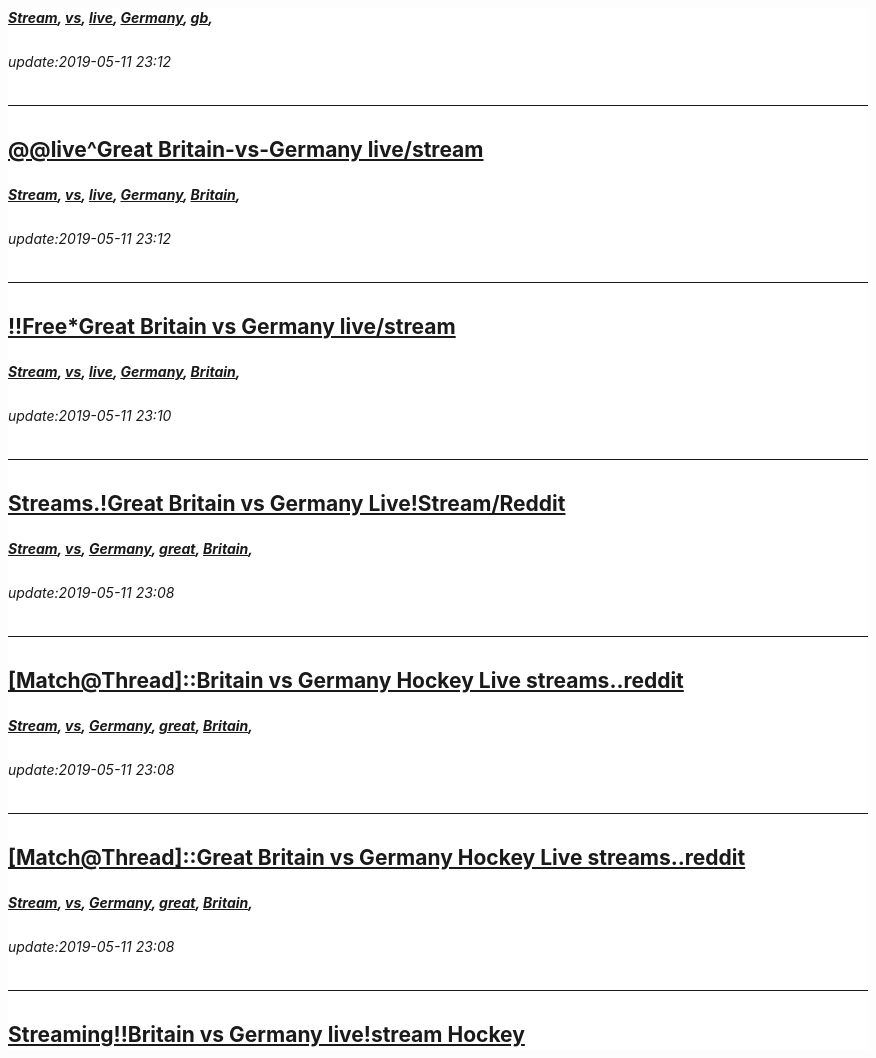 ##### [Stream](https://qiita.com/tags/Stream), [vs](https://qiita.com/tags/vs), [live](https://qiita.com/tags/live), [Germany](https://qiita.com/tags/Germany), [gb](https://qiita.com/tags/gb), 
###### update:2019-05-11 23:12
---
## [@@live^Great Britain-vs-Germany live/stream](https://qiita.com/SkyStreaming/items/5185fadbfe2771c849a1)
##### [Stream](https://qiita.com/tags/Stream), [vs](https://qiita.com/tags/vs), [live](https://qiita.com/tags/live), [Germany](https://qiita.com/tags/Germany), [Britain](https://qiita.com/tags/Britain), 
###### update:2019-05-11 23:12
---
## [!!Free*Great Britain vs Germany live/stream](https://qiita.com/SkyStreaming/items/3d395a21e3e52f160d98)
##### [Stream](https://qiita.com/tags/Stream), [vs](https://qiita.com/tags/vs), [live](https://qiita.com/tags/live), [Germany](https://qiita.com/tags/Germany), [Britain](https://qiita.com/tags/Britain), 
###### update:2019-05-11 23:10
---
## [Streams.!Great Britain vs Germany Live!Stream/Reddit](https://qiita.com/ScoreSports/items/f80b0bdc235ba9b462eb)
##### [Stream](https://qiita.com/tags/Stream), [vs](https://qiita.com/tags/vs), [Germany](https://qiita.com/tags/Germany), [great](https://qiita.com/tags/great), [Britain](https://qiita.com/tags/Britain), 
###### update:2019-05-11 23:08
---
## [[Match@Thread]::Britain vs Germany Hockey Live streams..reddit](https://qiita.com/ScoreSports/items/2dab80a1f81b812fe884)
##### [Stream](https://qiita.com/tags/Stream), [vs](https://qiita.com/tags/vs), [Germany](https://qiita.com/tags/Germany), [great](https://qiita.com/tags/great), [Britain](https://qiita.com/tags/Britain), 
###### update:2019-05-11 23:08
---
## [[Match@Thread]::Great Britain vs Germany Hockey Live streams..reddit](https://qiita.com/ScoreSports/items/42b5c5046fccbc5e28fc)
##### [Stream](https://qiita.com/tags/Stream), [vs](https://qiita.com/tags/vs), [Germany](https://qiita.com/tags/Germany), [great](https://qiita.com/tags/great), [Britain](https://qiita.com/tags/Britain), 
###### update:2019-05-11 23:08
---
## [Streaming!!Britain vs Germany live!stream Hockey](https://qiita.com/ScoreSports/items/901903b32734bb1de829)